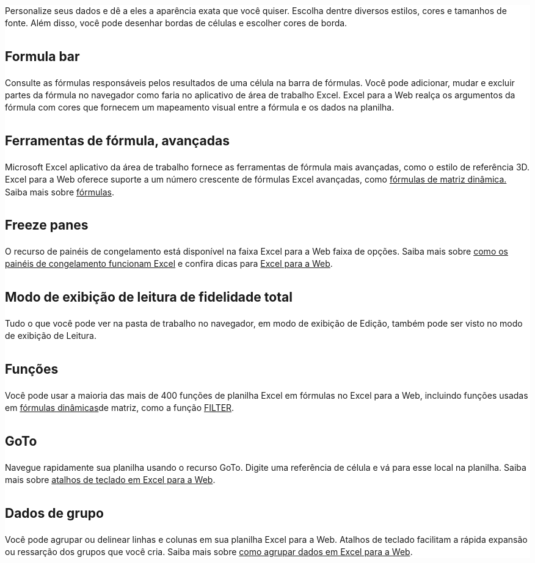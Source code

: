 Personalize seus dados e dê a eles a aparência exata que você quiser. Escolha dentre diversos estilos, cores e tamanhos de fonte. Além disso, você pode desenhar bordas de células e escolher cores de borda.
  
## <a name="formula-bar"></a>Formula bar

Consulte as fórmulas responsáveis pelos resultados de uma célula na barra de fórmulas. Você pode adicionar, mudar e excluir partes da fórmula no navegador como faria no aplicativo de área de trabalho Excel. Excel para a Web realça os argumentos da fórmula com cores que fornecem um mapeamento visual entre a fórmula e os dados na planilha.
  
## <a name="formula-tools-advanced"></a>Ferramentas de fórmula, avançadas

Microsoft Excel aplicativo da área de trabalho fornece as ferramentas de fórmula mais avançadas, como o estilo de referência 3D. Excel para a Web oferece suporte a um número crescente de fórmulas Excel avançadas, como [fórmulas de matriz dinâmica.](https://support.microsoft.com/office/dynamic-array-formulas-and-spilled-array-behavior-205c6b06-03ba-4151-89a1-87a7eb36e531) Saiba mais sobre [fórmulas](https://support.microsoft.com/office/ecfdc708-9162-49e8-b993-c311f47ca173).
  
## <a name="freeze-panes"></a>Freeze panes

O recurso de painéis de congelamento está disponível na faixa Excel para a Web faixa de opções. Saiba mais sobre [como os painéis de congelamento funcionam Excel](https://go.microsoft.com/fwlink/p/?LinkId=282331) e confira dicas para [Excel para a Web](https://go.microsoft.com/fwlink/?linkid=869873).
  
## <a name="full-fidelity-reading-view"></a>Modo de exibição de leitura de fidelidade total

Tudo o que você pode ver na pasta de trabalho no navegador, em modo de exibição de Edição, também pode ser visto no modo de exibição de Leitura.
  
## <a name="functions"></a>Funções

Você pode usar a maioria das mais de 400 funções de planilha Excel em fórmulas no Excel para a Web, incluindo funções usadas em [fórmulas dinâmicas](https://support.microsoft.com/office/dynamic-array-formulas-and-spilled-array-behavior-205c6b06-03ba-4151-89a1-87a7eb36e531)de matriz, como a função [FILTER](https://support.office.com/article/filter-function-f4f7cb66-82eb-4767-8f7c-4877ad80c759).
  
## <a name="goto"></a>GoTo

Navegue rapidamente sua planilha usando o recurso GoTo. Digite uma referência de célula e vá para esse local na planilha. Saiba mais sobre [atalhos de teclado em Excel para a Web](https://go.microsoft.com/fwlink/p/?LinkID=272943).
 
## <a name="group-data"></a>Dados de grupo

Você pode agrupar ou delinear linhas e colunas em sua planilha Excel para a Web. Atalhos de teclado facilitam a rápida expansão ou ressarção dos grupos que você cria. Saiba mais sobre [como agrupar dados em Excel para a Web](https://support.office.com/article/08ce98c4-0063-4d42-8ac7-8278c49e9aff#ID0EAADAAA=Web).
 
